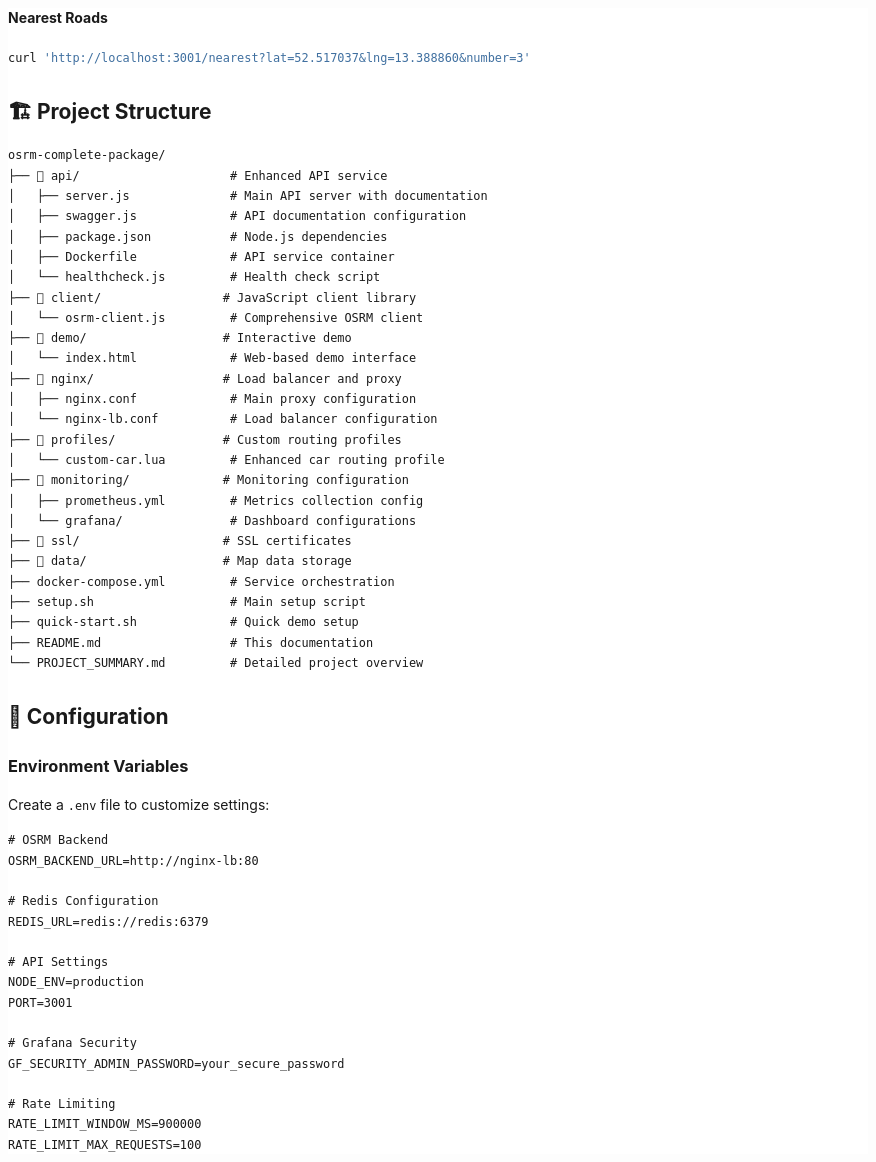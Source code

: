 #### Nearest Roads

```bash
curl 'http://localhost:3001/nearest?lat=52.517037&lng=13.388860&number=3'
```

## 🏗️ Project Structure

```
osrm-complete-package/
├── 📁 api/                     # Enhanced API service
│   ├── server.js              # Main API server with documentation
│   ├── swagger.js             # API documentation configuration
│   ├── package.json           # Node.js dependencies
│   ├── Dockerfile             # API service container
│   └── healthcheck.js         # Health check script
├── 📁 client/                 # JavaScript client library
│   └── osrm-client.js         # Comprehensive OSRM client
├── 📁 demo/                   # Interactive demo
│   └── index.html             # Web-based demo interface
├── 📁 nginx/                  # Load balancer and proxy
│   ├── nginx.conf             # Main proxy configuration
│   └── nginx-lb.conf          # Load balancer configuration
├── 📁 profiles/               # Custom routing profiles
│   └── custom-car.lua         # Enhanced car routing profile
├── 📁 monitoring/             # Monitoring configuration
│   ├── prometheus.yml         # Metrics collection config
│   └── grafana/               # Dashboard configurations
├── 📁 ssl/                    # SSL certificates
├── 📁 data/                   # Map data storage
├── docker-compose.yml         # Service orchestration
├── setup.sh                   # Main setup script
├── quick-start.sh             # Quick demo setup
├── README.md                  # This documentation
└── PROJECT_SUMMARY.md         # Detailed project overview
```

## 🔧 Configuration

### Environment Variables

Create a `.env` file to customize settings:

```env
# OSRM Backend
OSRM_BACKEND_URL=http://nginx-lb:80

# Redis Configuration
REDIS_URL=redis://redis:6379

# API Settings
NODE_ENV=production
PORT=3001

# Grafana Security
GF_SECURITY_ADMIN_PASSWORD=your_secure_password

# Rate Limiting
RATE_LIMIT_WINDOW_MS=900000
RATE_LIMIT_MAX_REQUESTS=100
```
